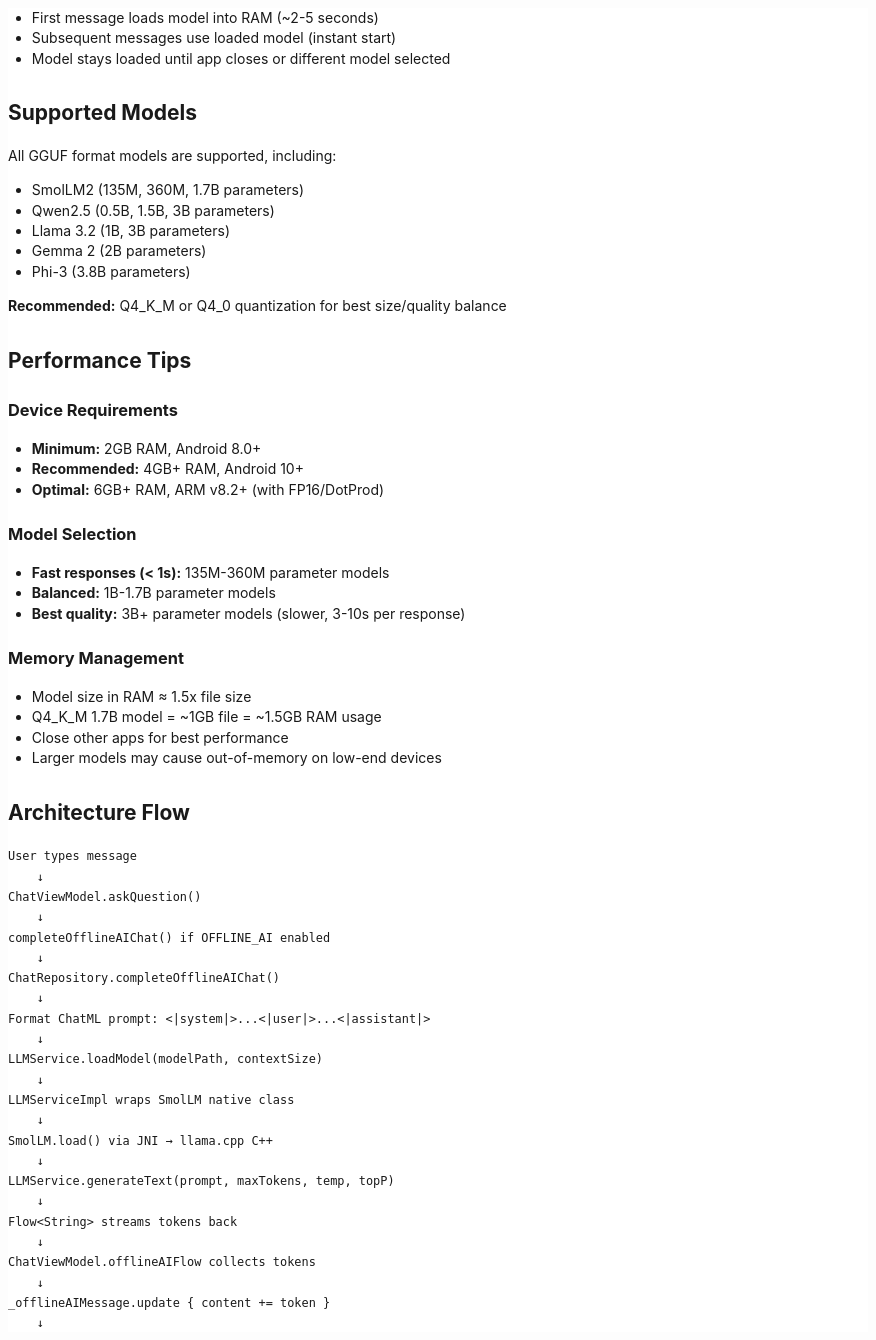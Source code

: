 - First message loads model into RAM (~2-5 seconds)
- Subsequent messages use loaded model (instant start)
- Model stays loaded until app closes or different model selected

## Supported Models

All GGUF format models are supported, including:

- SmolLM2 (135M, 360M, 1.7B parameters)
- Qwen2.5 (0.5B, 1.5B, 3B parameters)
- Llama 3.2 (1B, 3B parameters)
- Gemma 2 (2B parameters)
- Phi-3 (3.8B parameters)

**Recommended:** Q4_K_M or Q4_0 quantization for best size/quality balance

## Performance Tips

### Device Requirements

- **Minimum:** 2GB RAM, Android 8.0+
- **Recommended:** 4GB+ RAM, Android 10+
- **Optimal:** 6GB+ RAM, ARM v8.2+ (with FP16/DotProd)

### Model Selection

- **Fast responses (< 1s):** 135M-360M parameter models
- **Balanced:** 1B-1.7B parameter models
- **Best quality:** 3B+ parameter models (slower, 3-10s per response)

### Memory Management

- Model size in RAM ≈ 1.5x file size
- Q4_K_M 1.7B model = ~1GB file = ~1.5GB RAM usage
- Close other apps for best performance
- Larger models may cause out-of-memory on low-end devices

## Architecture Flow

```
User types message
    ↓
ChatViewModel.askQuestion()
    ↓
completeOfflineAIChat() if OFFLINE_AI enabled
    ↓
ChatRepository.completeOfflineAIChat()
    ↓
Format ChatML prompt: <|system|>...<|user|>...<|assistant|>
    ↓
LLMService.loadModel(modelPath, contextSize)
    ↓
LLMServiceImpl wraps SmolLM native class
    ↓
SmolLM.load() via JNI → llama.cpp C++
    ↓
LLMService.generateText(prompt, maxTokens, temp, topP)
    ↓
Flow<String> streams tokens back
    ↓
ChatViewModel.offlineAIFlow collects tokens
    ↓
_offlineAIMessage.update { content += token }
    ↓
```